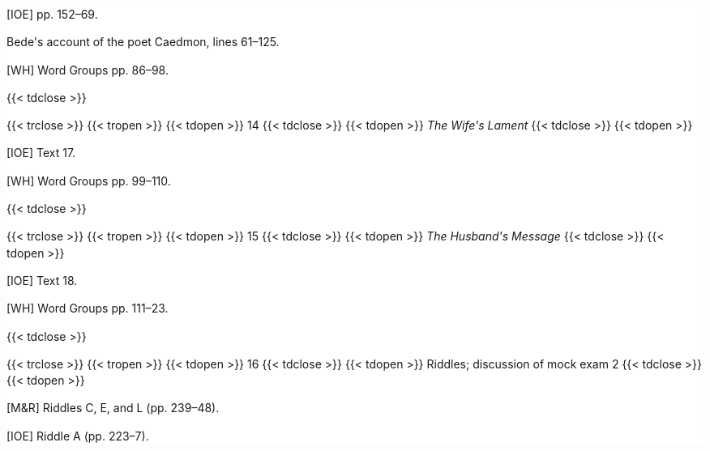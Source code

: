 
\[IOE\] pp. 152–69.

Bede's account of the poet Caedmon, lines 61–125.

\[WH\] Word Groups pp. 86–98.


{{< tdclose >}}

{{< trclose >}}
{{< tropen >}}
{{< tdopen >}}
14
{{< tdclose >}}
{{< tdopen >}}
_The Wife's Lament_
{{< tdclose >}}
{{< tdopen >}}


\[IOE\] Text 17.

\[WH\] Word Groups pp. 99–110.


{{< tdclose >}}

{{< trclose >}}
{{< tropen >}}
{{< tdopen >}}
15
{{< tdclose >}}
{{< tdopen >}}
_The Husband's Message_
{{< tdclose >}}
{{< tdopen >}}


\[IOE\] Text 18.

\[WH\] Word Groups pp. 111–23.


{{< tdclose >}}

{{< trclose >}}
{{< tropen >}}
{{< tdopen >}}
16
{{< tdclose >}}
{{< tdopen >}}
Riddles; discussion of mock exam 2
{{< tdclose >}}
{{< tdopen >}}


\[M&R\] Riddles C, E, and L (pp. 239–48).

\[IOE\] Riddle A (pp. 223–7).

